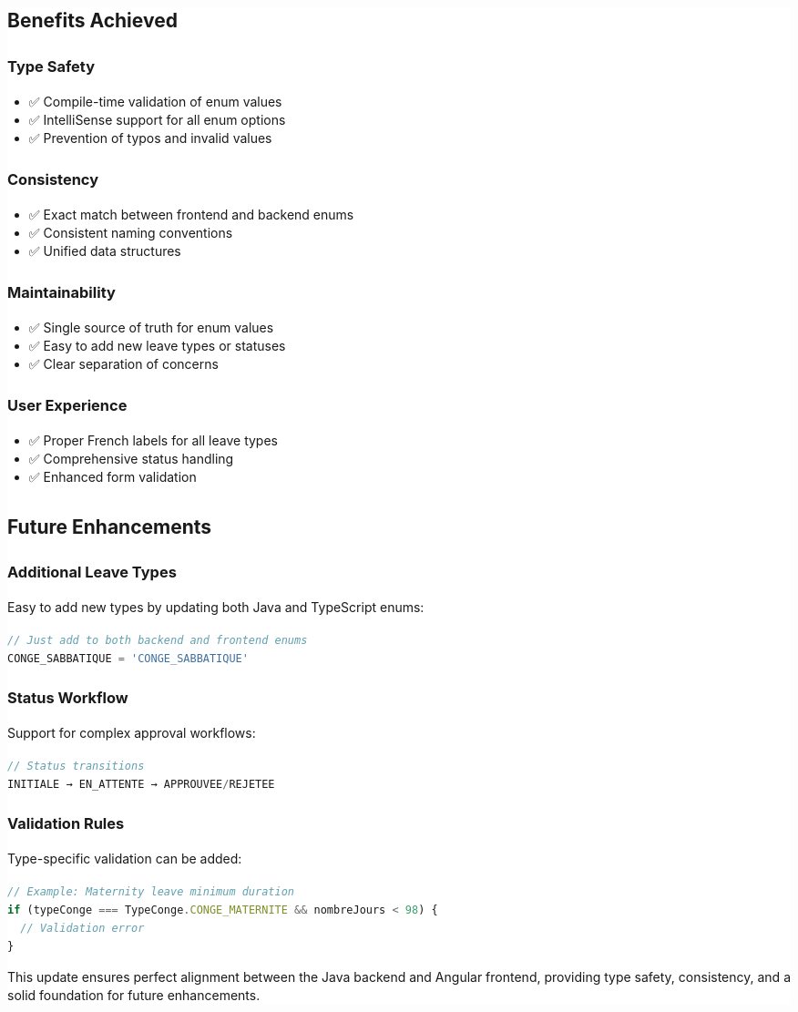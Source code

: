 ## Benefits Achieved

### Type Safety
- ✅ Compile-time validation of enum values
- ✅ IntelliSense support for all enum options
- ✅ Prevention of typos and invalid values

### Consistency
- ✅ Exact match between frontend and backend enums
- ✅ Consistent naming conventions
- ✅ Unified data structures

### Maintainability
- ✅ Single source of truth for enum values
- ✅ Easy to add new leave types or statuses
- ✅ Clear separation of concerns

### User Experience
- ✅ Proper French labels for all leave types
- ✅ Comprehensive status handling
- ✅ Enhanced form validation

## Future Enhancements

### Additional Leave Types
Easy to add new types by updating both Java and TypeScript enums:
```typescript
// Just add to both backend and frontend enums
CONGE_SABBATIQUE = 'CONGE_SABBATIQUE'
```

### Status Workflow
Support for complex approval workflows:
```typescript
// Status transitions
INITIALE → EN_ATTENTE → APPROUVEE/REJETEE
```

### Validation Rules
Type-specific validation can be added:
```typescript
// Example: Maternity leave minimum duration
if (typeConge === TypeConge.CONGE_MATERNITE && nombreJours < 98) {
  // Validation error
}
```

This update ensures perfect alignment between the Java backend and Angular frontend, providing type safety, consistency, and a solid foundation for future enhancements.
